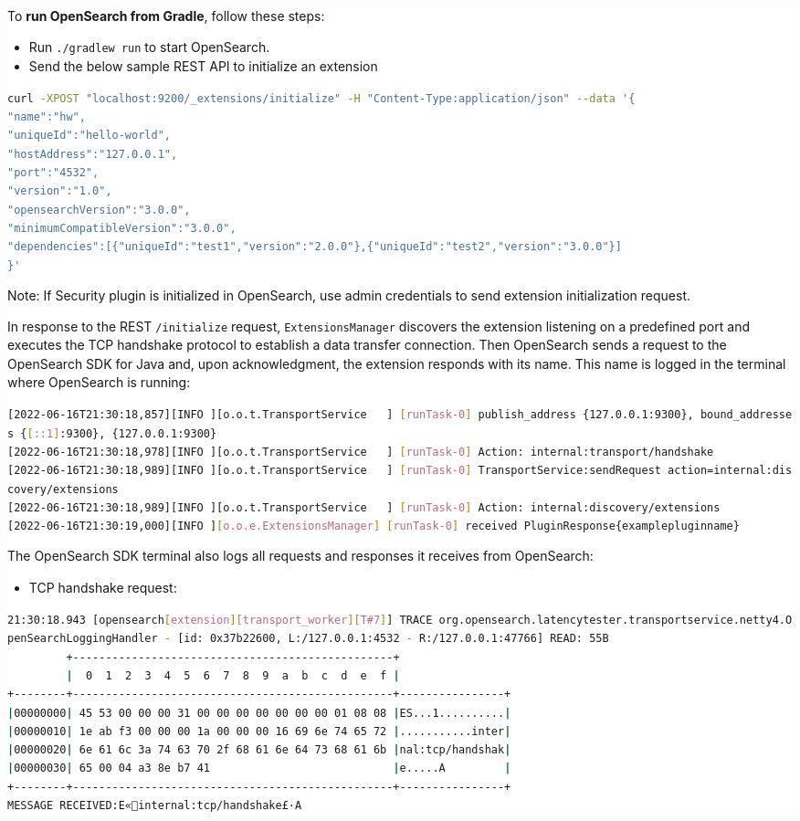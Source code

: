 To **run OpenSearch from Gradle**, follow these steps:
- Run `./gradlew run` to start OpenSearch.
- Send the below sample REST API to initialize an extension
```bash
curl -XPOST "localhost:9200/_extensions/initialize" -H "Content-Type:application/json" --data '{
"name":"hw",
"uniqueId":"hello-world",
"hostAddress":"127.0.0.1",
"port":"4532",
"version":"1.0",
"opensearchVersion":"3.0.0",
"minimumCompatibleVersion":"3.0.0",
"dependencies":[{"uniqueId":"test1","version":"2.0.0"},{"uniqueId":"test2","version":"3.0.0"}]
}'
```

Note: If Security plugin is initialized in OpenSearch, use admin credentials to send extension initialization request.

In response to the REST `/initialize` request, `ExtensionsManager` discovers the extension listening on a predefined port and executes the TCP handshake protocol to establish a data transfer connection. Then OpenSearch sends a request to the OpenSearch SDK for Java and, upon acknowledgment, the extension responds with its name. This name is logged in the terminal where OpenSearch is running:

```bash
[2022-06-16T21:30:18,857][INFO ][o.o.t.TransportService   ] [runTask-0] publish_address {127.0.0.1:9300}, bound_addresses {[::1]:9300}, {127.0.0.1:9300}
[2022-06-16T21:30:18,978][INFO ][o.o.t.TransportService   ] [runTask-0] Action: internal:transport/handshake
[2022-06-16T21:30:18,989][INFO ][o.o.t.TransportService   ] [runTask-0] TransportService:sendRequest action=internal:discovery/extensions
[2022-06-16T21:30:18,989][INFO ][o.o.t.TransportService   ] [runTask-0] Action: internal:discovery/extensions
[2022-06-16T21:30:19,000][INFO ][o.o.e.ExtensionsManager] [runTask-0] received PluginResponse{examplepluginname}
```

The OpenSearch SDK terminal also logs all requests and responses it receives from OpenSearch:

- TCP handshake request:

```bash
21:30:18.943 [opensearch[extension][transport_worker][T#7]] TRACE org.opensearch.latencytester.transportservice.netty4.OpenSearchLoggingHandler - [id: 0x37b22600, L:/127.0.0.1:4532 - R:/127.0.0.1:47766] READ: 55B
         +-------------------------------------------------+
         |  0  1  2  3  4  5  6  7  8  9  a  b  c  d  e  f |
+--------+-------------------------------------------------+----------------+
|00000000| 45 53 00 00 00 31 00 00 00 00 00 00 00 01 08 08 |ES...1..........|
|00000010| 1e ab f3 00 00 00 1a 00 00 00 16 69 6e 74 65 72 |...........inter|
|00000020| 6e 61 6c 3a 74 63 70 2f 68 61 6e 64 73 68 61 6b |nal:tcp/handshak|
|00000030| 65 00 04 a3 8e b7 41                            |e.....A         |
+--------+-------------------------------------------------+----------------+
MESSAGE RECEIVED:E«󀀀internal:tcp/handshake£·A
```
